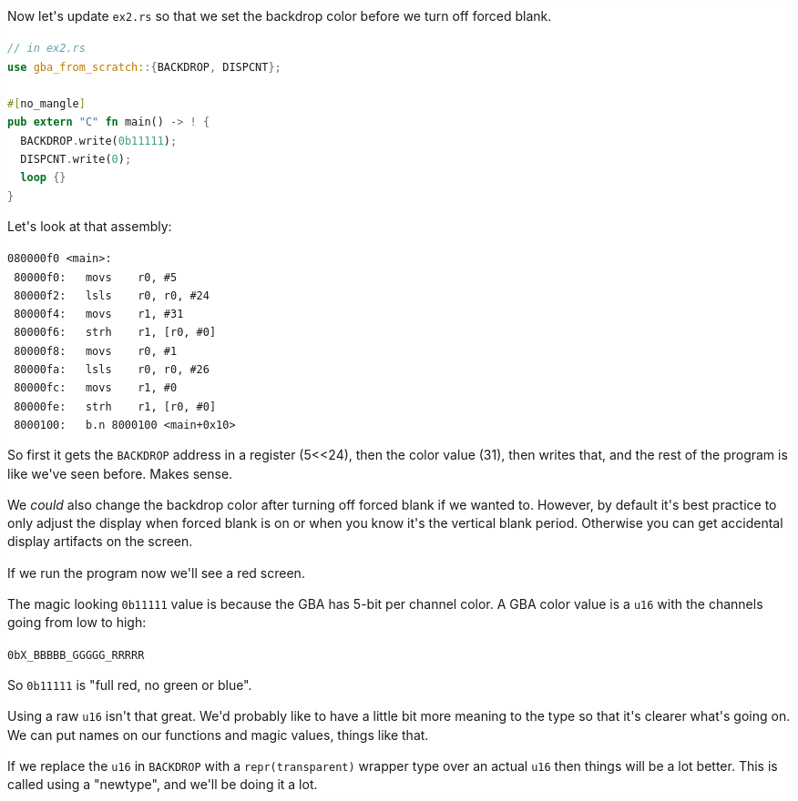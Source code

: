 Now let's update `ex2.rs` so that we set the backdrop color before we turn off forced blank.

```rust
// in ex2.rs
use gba_from_scratch::{BACKDROP, DISPCNT};

#[no_mangle]
pub extern "C" fn main() -> ! {
  BACKDROP.write(0b11111);
  DISPCNT.write(0);
  loop {}
}
```

Let's look at that assembly:

```arm
080000f0 <main>:
 80000f0:	movs	r0, #5
 80000f2:	lsls	r0, r0, #24
 80000f4:	movs	r1, #31
 80000f6:	strh	r1, [r0, #0]
 80000f8:	movs	r0, #1
 80000fa:	lsls	r0, r0, #26
 80000fc:	movs	r1, #0
 80000fe:	strh	r1, [r0, #0]
 8000100:	b.n	8000100 <main+0x10>
```

So first it gets the `BACKDROP` address in a register (5<<24), then the color value (31), then writes that, and the rest of the program is like we've seen before.
Makes sense.

We *could* also change the backdrop color after turning off forced blank if we wanted to.
However, by default it's best practice to only adjust the display when forced blank is on or when you know it's the vertical blank period.
Otherwise you can get accidental display artifacts on the screen.

If we run the program now we'll see a red screen.

The magic looking `0b11111` value is because the GBA has 5-bit per channel color.
A GBA color value is a `u16` with the channels going from low to high:

```
0bX_BBBBB_GGGGG_RRRRR
```

So `0b11111` is "full red, no green or blue".

Using a raw `u16` isn't that great.
We'd probably like to have a little bit more meaning to the type so that it's clearer what's going on.
We can put names on our functions and magic values, things like that.

If we replace the `u16` in `BACKDROP` with a `repr(transparent)` wrapper type over an actual `u16` then things will be a lot better.
This is called using a "newtype", and we'll be doing it a lot.
